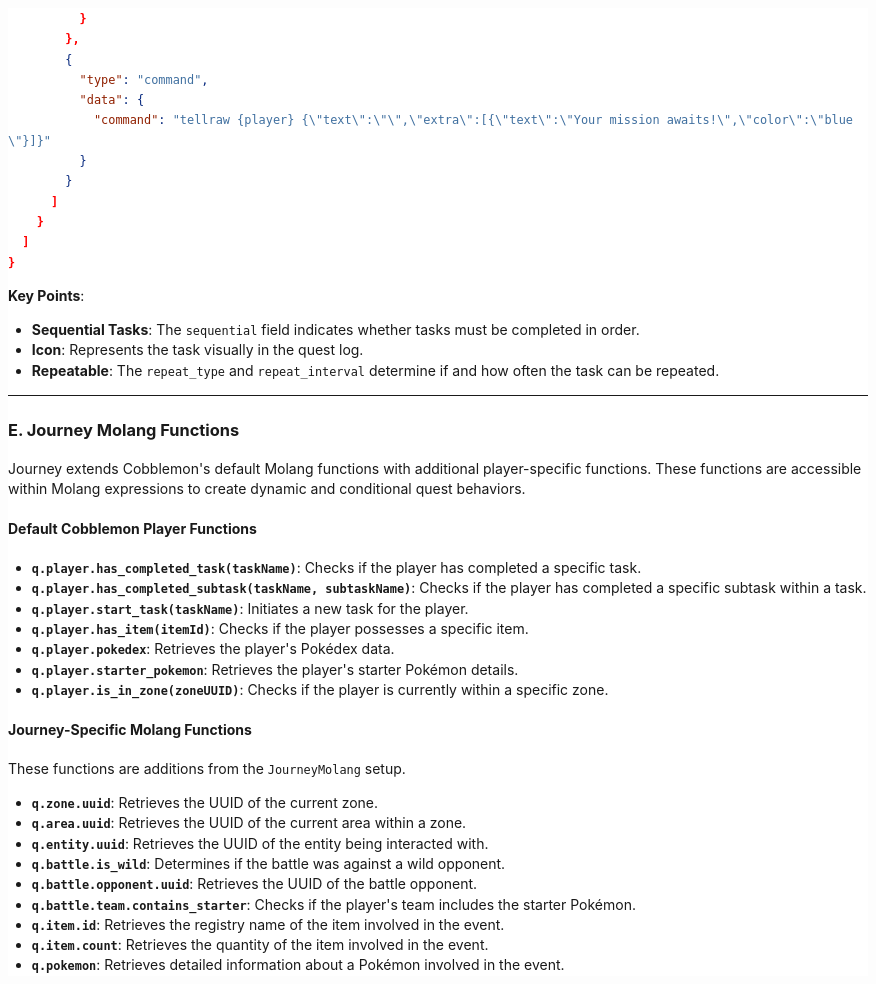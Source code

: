 ```json
          }
        },
        {
          "type": "command",
          "data": {
            "command": "tellraw {player} {\"text\":\"\",\"extra\":[{\"text\":\"Your mission awaits!\",\"color\":\"blue\"}]}"
          }
        }
      ]
    }
  ]
}
```

**Key Points**:

- **Sequential Tasks**: The `sequential` field indicates whether tasks must be completed in order.
- **Icon**: Represents the task visually in the quest log.
- **Repeatable**: The `repeat_type` and `repeat_interval` determine if and how often the task can be repeated.

---

### E. Journey Molang Functions

Journey extends Cobblemon's default Molang functions with additional player-specific functions. These functions are accessible within Molang expressions to create dynamic and conditional quest behaviors.

#### Default Cobblemon Player Functions

- **`q.player.has_completed_task(taskName)`**: Checks if the player has completed a specific task.
- **`q.player.has_completed_subtask(taskName, subtaskName)`**: Checks if the player has completed a specific subtask within a task.
- **`q.player.start_task(taskName)`**: Initiates a new task for the player.
- **`q.player.has_item(itemId)`**: Checks if the player possesses a specific item.
- **`q.player.pokedex`**: Retrieves the player's Pokédex data.
- **`q.player.starter_pokemon`**: Retrieves the player's starter Pokémon details.
- **`q.player.is_in_zone(zoneUUID)`**: Checks if the player is currently within a specific zone.

#### Journey-Specific Molang Functions

These functions are additions from the `JourneyMolang` setup.

- **`q.zone.uuid`**: Retrieves the UUID of the current zone.
- **`q.area.uuid`**: Retrieves the UUID of the current area within a zone.
- **`q.entity.uuid`**: Retrieves the UUID of the entity being interacted with.
- **`q.battle.is_wild`**: Determines if the battle was against a wild opponent.
- **`q.battle.opponent.uuid`**: Retrieves the UUID of the battle opponent.
- **`q.battle.team.contains_starter`**: Checks if the player's team includes the starter Pokémon.
- **`q.item.id`**: Retrieves the registry name of the item involved in the event.
- **`q.item.count`**: Retrieves the quantity of the item involved in the event.
- **`q.pokemon`**: Retrieves detailed information about a Pokémon involved in the event.
